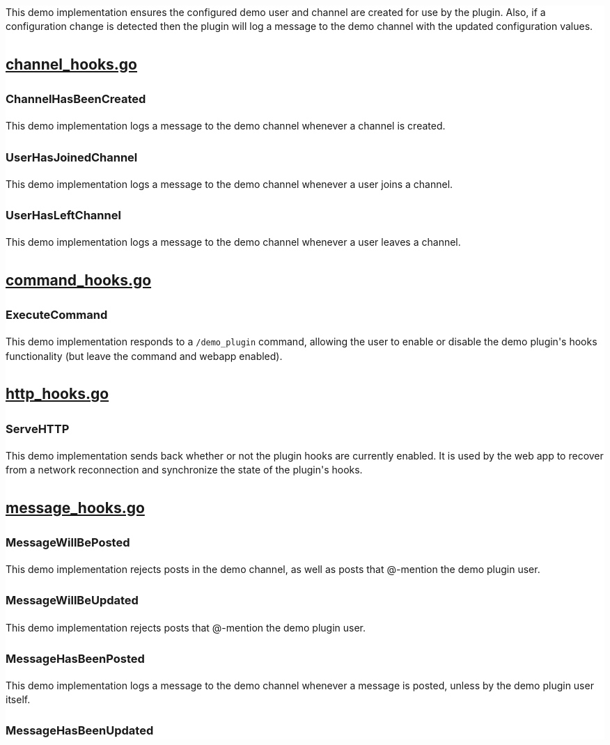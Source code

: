This demo implementation ensures the configured demo user and channel are created for use
by the plugin. Also, if a configuration change is detected then the plugin will log a message
to the demo channel with the updated configuration values.

## [channel\_hooks.go](channel_hooks.go)

### ChannelHasBeenCreated

This demo implementation logs a message to the demo channel whenever a channel is created.

### UserHasJoinedChannel

This demo implementation logs a message to the demo channel whenever a user joins a channel.

### UserHasLeftChannel

This demo implementation logs a message to the demo channel whenever a user leaves a channel.

## [command\_hooks.go](command_hooks.go)

### ExecuteCommand

This demo implementation responds to a `/demo_plugin` command, allowing the user to enable
or disable the demo plugin's hooks functionality (but leave the command and webapp enabled).

## [http\_hooks.go](http_hooks.go)

### ServeHTTP

This demo implementation sends back whether or not the plugin hooks are currently enabled. It
is used by the web app to recover from a network reconnection and synchronize the state of the
plugin's hooks.

## [message\_hooks.go](message_hooks.go)

### MessageWillBePosted

This demo implementation rejects posts in the demo channel, as well as posts that @-mention
the demo plugin user.

### MessageWillBeUpdated

This demo implementation rejects posts that @-mention the demo plugin user.

### MessageHasBeenPosted

This demo implementation logs a message to the demo channel whenever a message is posted,
unless by the demo plugin user itself.

### MessageHasBeenUpdated
